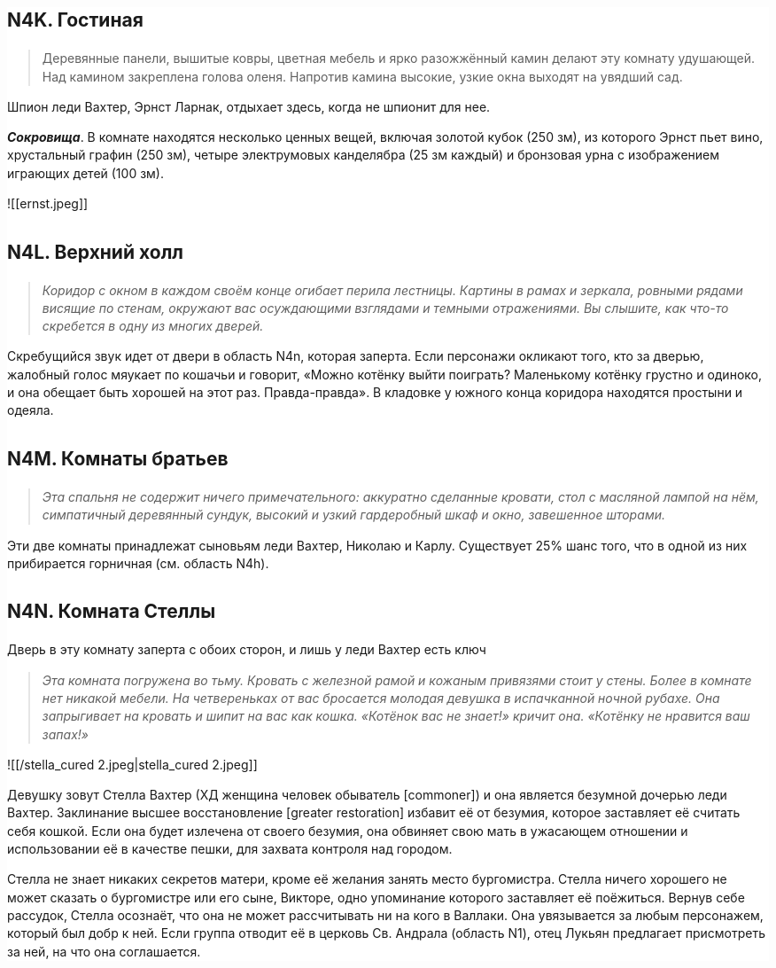 ## N4K. Гостиная

> Деревянные панели, вышитые ковры, цветная мебель и ярко разожжённый камин делают эту комнату удушающей. Над камином закреплена голова оленя. Напротив камина высокие, узкие окна выходят на увядший сад.

Шпион леди Вахтер, Эрнст Ларнак, отдыхает здесь, когда не шпионит для нее.

_**Сокровища**_. В комнате находятся несколько ценных вещей, включая золотой кубок (250 зм), из которого Эрнст пьет вино, хрустальный графин (250 зм), четыре электрумовых канделябра (25 зм каждый) и бронзовая урна с изображением играющих детей (100 зм).

![[ernst.jpeg]]

  

## N4L. Верхний холл

> _Коридор с окном в каждом своём конце огибает перила лестницы. Картины в рамах и зеркала, ровными рядами висящие по стенам, окружают вас осуждающими взглядами и темными отражениями. Вы слышите, как что-то скребется в одну из многих дверей._

Скребущийся звук идет от двери в область N4n, которая заперта. Если персонажи окликают того, кто за дверью, жалобный голос мяукает по кошачьи и говорит, «Можно котёнку выйти поиграть? Маленькому котёнку грустно и одиноко, и она обещает быть хорошей на этот раз. Правда-правда». В кладовке у южного конца коридора находятся простыни и одеяла.

## N4М. Комнаты братьев

> _Эта спальня не содержит ничего примечательного: аккуратно сделанные кровати, стол с масляной лампой на нём, симпатичный деревянный сундук, высокий и узкий гардеробный шкаф и окно, завешенное шторами._

Эти две комнаты принадлежат сыновьям леди Вахтер, Николаю и Карлу. Существует 25% шанс того, что в одной из них прибирается горничная (см. область N4h).

## N4N. Комната Стеллы

Дверь в эту комнату заперта с обоих сторон, и лишь у леди Вахтер есть ключ

> _Эта комната погружена во тьму. Кровать с железной рамой и кожаным привязями стоит у стены. Более в комнате нет никакой мебели. На четвереньках от вас бросается молодая девушка в испачканной ночной рубахе. Она запрыгивает на кровать и шипит на вас как кошка. «Котёнок вас не знает!» кричит она. «Котёнку не нравится ваш запах!»_

![[/stella_cured 2.jpeg|stella_cured 2.jpeg]]

Девушку зовут Стелла Вахтер (ХД женщина человек обыватель [commoner]) и она является безумной дочерью леди Вахтер. Заклинание высшее восстановление [greater restoration] избавит её от безумия, которое заставляет её считать себя кошкой. Если она будет излечена от своего безумия, она обвиняет свою мать в ужасающем отношении и использовании её в качестве пешки, для захвата контроля над городом.

Стелла не знает никаких секретов матери, кроме её желания занять место бургомистра. Стелла ничего хорошего не может сказать о бургомистре или его сыне, Викторе, одно упоминание которого заставляет её поёжиться. Вернув себе рассудок, Стелла осознаёт, что она не может рассчитывать ни на кого в Валлаки. Она увязывается за любым персонажем, который был добр к ней. Если группа отводит её в церковь Св. Андрала (область N1), отец Лукьян предлагает присмотреть за ней, на что она соглашается.
